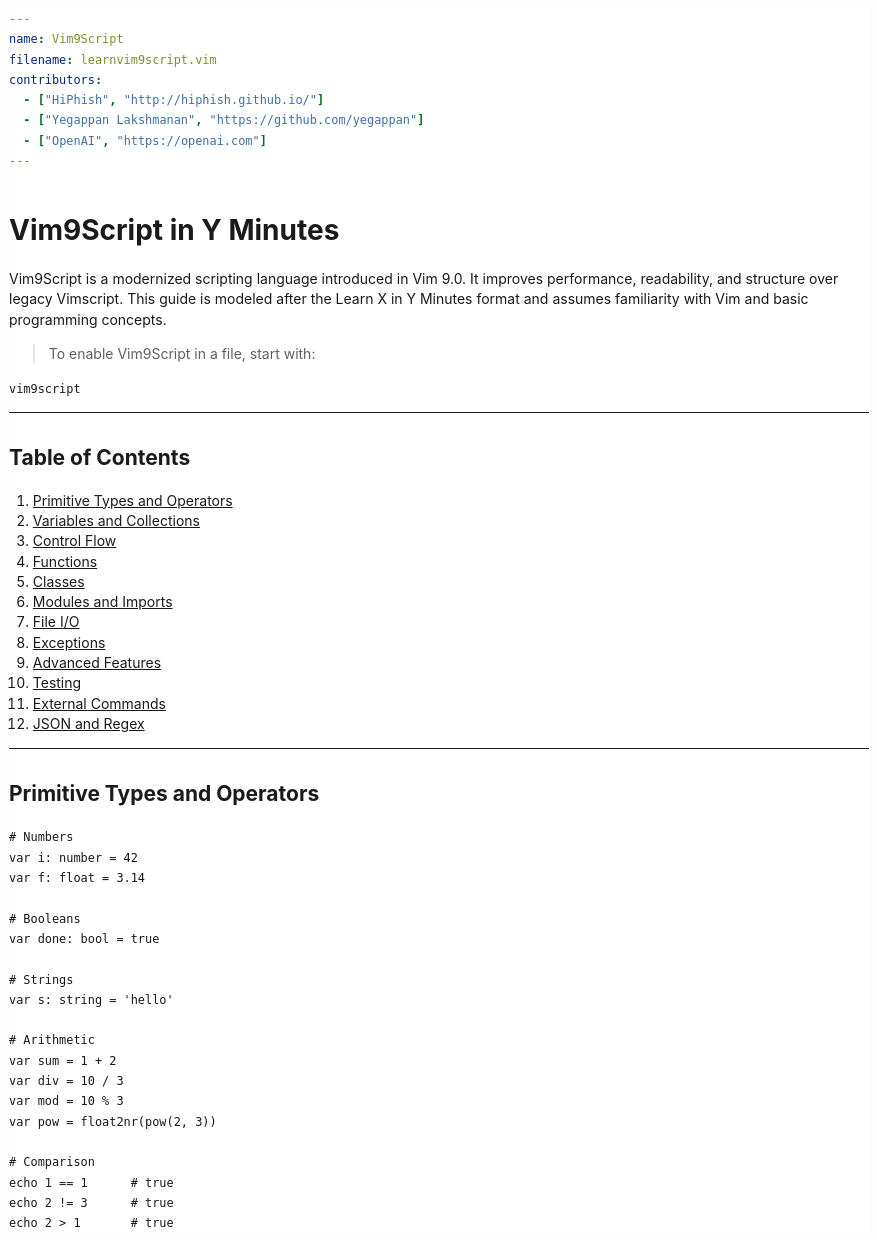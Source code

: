 ```yaml
---
name: Vim9Script
filename: learnvim9script.vim
contributors:
  - ["HiPhish", "http://hiphish.github.io/"]
  - ["Yegappan Lakshmanan", "https://github.com/yegappan"]
  - ["OpenAI", "https://openai.com"]
---
```


# Vim9Script in Y Minutes

Vim9Script is a modernized scripting language introduced in Vim 9.0. It improves performance, readability, and structure over legacy Vimscript. This guide is modeled after the Learn X in Y Minutes format and assumes familiarity with Vim and basic programming concepts.

> To enable Vim9Script in a file, start with:
```vim
vim9script
```

---

## Table of Contents

1. [Primitive Types and Operators](#primitive-types-and-operators)
2. [Variables and Collections](#variables-and-collections)
3. [Control Flow](#control-flow)
4. [Functions](#functions)
5. [Classes](#classes)
6. [Modules and Imports](#modules-and-imports)
7. [File I/O](#file-io)
8. [Exceptions](#exceptions)
9. [Advanced Features](#advanced-features)
10. [Testing](#testing)
11. [External Commands](#external-commands)
12. [JSON and Regex](#json-and-regex)

---

## Primitive Types and Operators

```vim
# Numbers
var i: number = 42
var f: float = 3.14

# Booleans
var done: bool = true

# Strings
var s: string = 'hello'

# Arithmetic
var sum = 1 + 2
var div = 10 / 3
var mod = 10 % 3
var pow = float2nr(pow(2, 3))

# Comparison
echo 1 == 1      # true
echo 2 != 3      # true
echo 2 > 1       # true
```